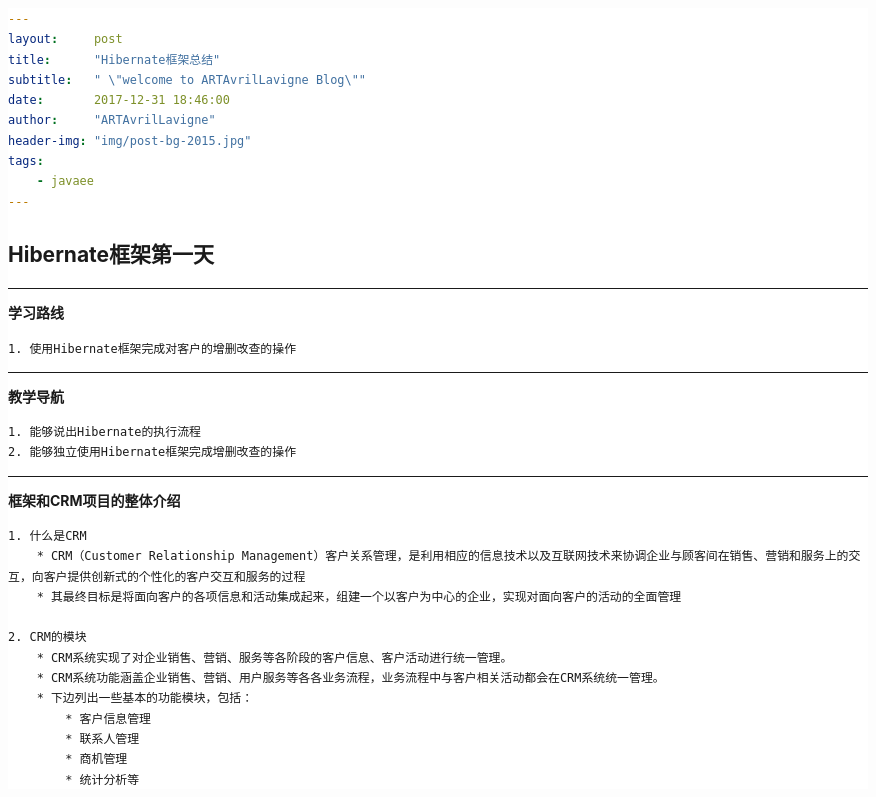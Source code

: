 ```yaml
---
layout:     post
title:      "Hibernate框架总结"
subtitle:   " \"welcome to ARTAvrilLavigne Blog\""
date:       2017-12-31 18:46:00
author:     "ARTAvrilLavigne"
header-img: "img/post-bg-2015.jpg"
tags:
    - javaee
---  
```

## Hibernate框架第一天 ##

----------

**学习路线**
	
	1. 使用Hibernate框架完成对客户的增删改查的操作
	
----------
	
**教学导航**
	
	1. 能够说出Hibernate的执行流程
	2. 能够独立使用Hibernate框架完成增删改查的操作
	
----------
	
**框架和CRM项目的整体介绍**
	
	1. 什么是CRM
		* CRM（Customer Relationship Management）客户关系管理，是利用相应的信息技术以及互联网技术来协调企业与顾客间在销售、营销和服务上的交互，向客户提供创新式的个性化的客户交互和服务的过程
		* 其最终目标是将面向客户的各项信息和活动集成起来，组建一个以客户为中心的企业，实现对面向客户的活动的全面管理
	
	2. CRM的模块
		* CRM系统实现了对企业销售、营销、服务等各阶段的客户信息、客户活动进行统一管理。
		* CRM系统功能涵盖企业销售、营销、用户服务等各各业务流程，业务流程中与客户相关活动都会在CRM系统统一管理。
		* 下边列出一些基本的功能模块，包括：
			* 客户信息管理
			* 联系人管理
			* 商机管理
			* 统计分析等
	